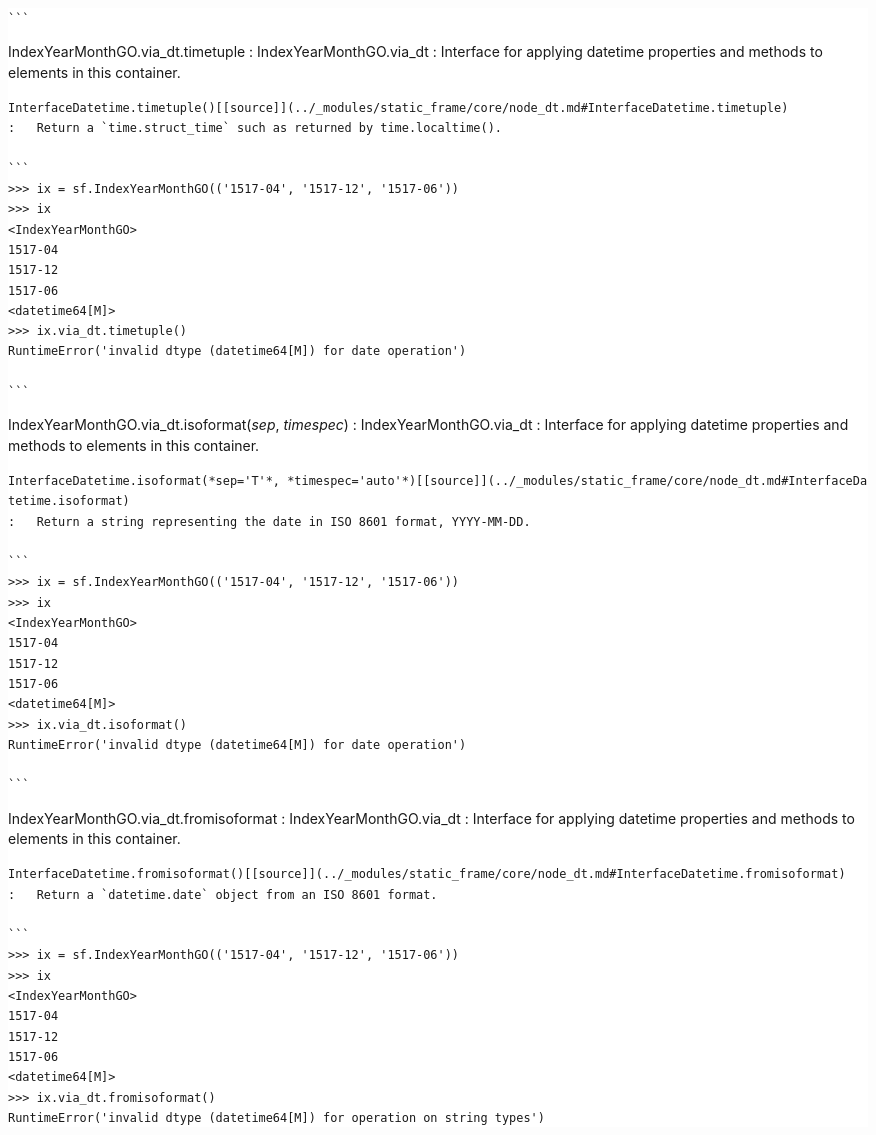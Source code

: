     ```

IndexYearMonthGO.via\_dt.timetuple
:   IndexYearMonthGO.via\_dt
    :   Interface for applying datetime properties and methods to elements in this container.

    InterfaceDatetime.timetuple()[[source]](../_modules/static_frame/core/node_dt.md#InterfaceDatetime.timetuple)
    :   Return a `time.struct_time` such as returned by time.localtime().

    ```
    >>> ix = sf.IndexYearMonthGO(('1517-04', '1517-12', '1517-06'))
    >>> ix
    <IndexYearMonthGO>
    1517-04
    1517-12
    1517-06
    <datetime64[M]>
    >>> ix.via_dt.timetuple()
    RuntimeError('invalid dtype (datetime64[M]) for date operation')

    ```

IndexYearMonthGO.via\_dt.isoformat(*sep*, *timespec*)
:   IndexYearMonthGO.via\_dt
    :   Interface for applying datetime properties and methods to elements in this container.

    InterfaceDatetime.isoformat(*sep='T'*, *timespec='auto'*)[[source]](../_modules/static_frame/core/node_dt.md#InterfaceDatetime.isoformat)
    :   Return a string representing the date in ISO 8601 format, YYYY-MM-DD.

    ```
    >>> ix = sf.IndexYearMonthGO(('1517-04', '1517-12', '1517-06'))
    >>> ix
    <IndexYearMonthGO>
    1517-04
    1517-12
    1517-06
    <datetime64[M]>
    >>> ix.via_dt.isoformat()
    RuntimeError('invalid dtype (datetime64[M]) for date operation')

    ```

IndexYearMonthGO.via\_dt.fromisoformat
:   IndexYearMonthGO.via\_dt
    :   Interface for applying datetime properties and methods to elements in this container.

    InterfaceDatetime.fromisoformat()[[source]](../_modules/static_frame/core/node_dt.md#InterfaceDatetime.fromisoformat)
    :   Return a `datetime.date` object from an ISO 8601 format.

    ```
    >>> ix = sf.IndexYearMonthGO(('1517-04', '1517-12', '1517-06'))
    >>> ix
    <IndexYearMonthGO>
    1517-04
    1517-12
    1517-06
    <datetime64[M]>
    >>> ix.via_dt.fromisoformat()
    RuntimeError('invalid dtype (datetime64[M]) for operation on string types')
